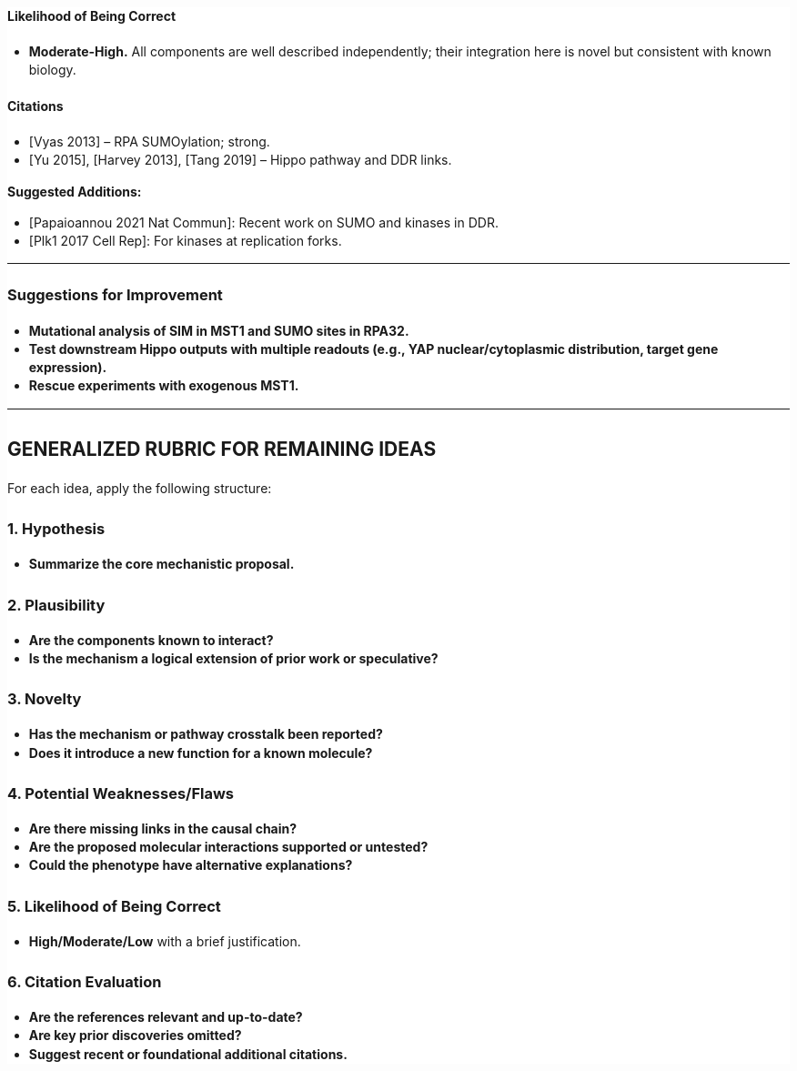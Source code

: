 #### Likelihood of Being Correct
- **Moderate-High.** All components are well described independently; their integration here is novel but consistent with known biology.

#### Citations
- [Vyas 2013] – RPA SUMOylation; strong.
- [Yu 2015], [Harvey 2013], [Tang 2019] – Hippo pathway and DDR links.

**Suggested Additions:**
- [Papaioannou 2021 Nat Commun]: Recent work on SUMO and kinases in DDR.
- [Plk1 2017 Cell Rep]: For kinases at replication forks.

---

### Suggestions for Improvement
- **Mutational analysis of SIM in MST1 and SUMO sites in RPA32.**
- **Test downstream Hippo outputs with multiple readouts (e.g., YAP nuclear/cytoplasmic distribution, target gene expression).**
- **Rescue experiments with exogenous MST1.**

---

## GENERALIZED RUBRIC FOR REMAINING IDEAS

For each idea, apply the following structure:

### 1. Hypothesis
- **Summarize the core mechanistic proposal.**

### 2. Plausibility
- **Are the components known to interact?**  
- **Is the mechanism a logical extension of prior work or speculative?**

### 3. Novelty
- **Has the mechanism or pathway crosstalk been reported?**  
- **Does it introduce a new function for a known molecule?**

### 4. Potential Weaknesses/Flaws
- **Are there missing links in the causal chain?**  
- **Are the proposed molecular interactions supported or untested?**  
- **Could the phenotype have alternative explanations?**

### 5. Likelihood of Being Correct
- **High/Moderate/Low** with a brief justification.

### 6. Citation Evaluation
- **Are the references relevant and up-to-date?**  
- **Are key prior discoveries omitted?**  
- **Suggest recent or foundational additional citations.**
